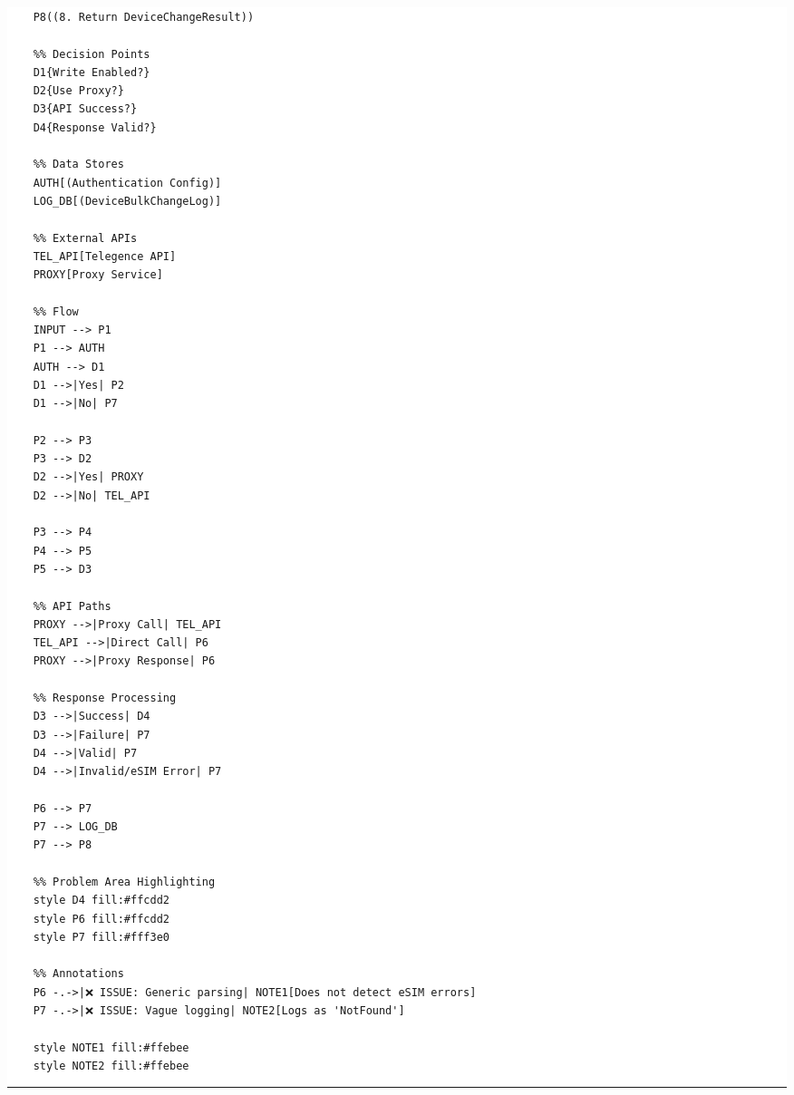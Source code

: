 ```mermaid
    P8((8. Return DeviceChangeResult))
    
    %% Decision Points
    D1{Write Enabled?}
    D2{Use Proxy?}
    D3{API Success?}
    D4{Response Valid?}
    
    %% Data Stores
    AUTH[(Authentication Config)]
    LOG_DB[(DeviceBulkChangeLog)]
    
    %% External APIs
    TEL_API[Telegence API]
    PROXY[Proxy Service]
    
    %% Flow
    INPUT --> P1
    P1 --> AUTH
    AUTH --> D1
    D1 -->|Yes| P2
    D1 -->|No| P7
    
    P2 --> P3
    P3 --> D2
    D2 -->|Yes| PROXY
    D2 -->|No| TEL_API
    
    P3 --> P4
    P4 --> P5
    P5 --> D3
    
    %% API Paths
    PROXY -->|Proxy Call| TEL_API
    TEL_API -->|Direct Call| P6
    PROXY -->|Proxy Response| P6
    
    %% Response Processing
    D3 -->|Success| D4
    D3 -->|Failure| P7
    D4 -->|Valid| P7
    D4 -->|Invalid/eSIM Error| P7
    
    P6 --> P7
    P7 --> LOG_DB
    P7 --> P8
    
    %% Problem Area Highlighting
    style D4 fill:#ffcdd2
    style P6 fill:#ffcdd2
    style P7 fill:#fff3e0
    
    %% Annotations
    P6 -.->|❌ ISSUE: Generic parsing| NOTE1[Does not detect eSIM errors]
    P7 -.->|❌ ISSUE: Vague logging| NOTE2[Logs as 'NotFound']
    
    style NOTE1 fill:#ffebee
    style NOTE2 fill:#ffebee
```

---
